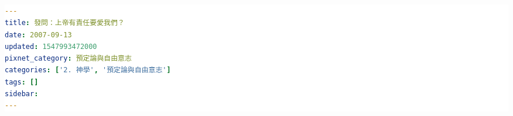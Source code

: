 ```yaml
---
title: 發問：上帝有責任要愛我們？
date: 2007-09-13
updated: 1547993472000
pixnet_category: 預定論與自由意志
categories: ['2. 神學', '預定論與自由意志']
tags: []
sidebar: 
---
```


